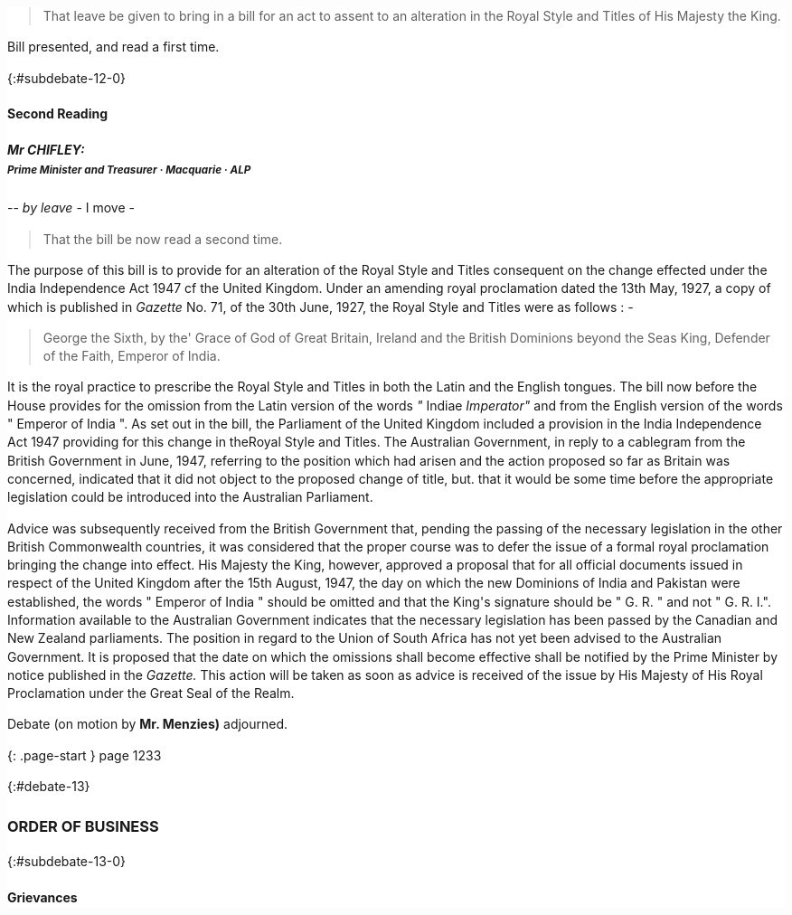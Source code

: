   >That leave be given  to  bring in a bill for an act  to  assent to an alteration in the Royal Style and Titles of His Majesty the King. 

Bill presented, and read a first time. 

{:#subdebate-12-0}
#### Second Reading

##### Mr CHIFLEY:<br><small class="text-muted">Prime Minister and Treasurer &middot; Macquarie &middot; ALP</small>

--  *by leave*  - I move - 

  >That the bill be now read a second time. 

The purpose of this bill is to provide for an alteration of the Royal Style and Titles consequent on the change effected under the India Independence Act 1947 cf the United Kingdom. Under an amending royal proclamation dated the 13th May, 1927, a copy of which is published in  *Gazette*  No. 71, of the 30th June, 1927, the Royal Style and Titles were as follows : - 

  >George the Sixth, by the' Grace of God of Great Britain, Ireland and the British Dominions beyond the Seas King, Defender of the Faith, Emperor of India. 

It is the royal practice to prescribe the Royal Style and Titles in both the Latin and the English tongues. The bill now before the House provides for the omission from the Latin version of the words  *"*  Indiae  *Imperator"*  and from the English version of the words " Emperor of India ". As set out in the bill, the Parliament of the United Kingdom included a provision in the India Independence Act 1947 providing for this change in theRoyal Style and Titles. The Australian Government, in reply to a cablegram from the British Government in June, 1947, referring to the position which had arisen and the action proposed so far as Britain was concerned, indicated that it did not object to the proposed change of title, but. that it would be some time before the appropriate legislation could be introduced into the Australian Parliament. 

Advice was subsequently received from the British Government that, pending the passing of the necessary legislation in the other British Commonwealth countries, it was considered that the proper course was to defer the issue of a formal royal proclamation bringing the change into effect. His Majesty the King, however, approved a proposal that for all official documents issued in respect of the United Kingdom after the 15th August, 1947, the day on which the new Dominions of India and Pakistan were established, the words " Emperor of India " should be omitted and that the King's signature should be " G. R. " and not " G. R. I.". Information available to the Australian Government indicates that the necessary legislation has been passed by the Canadian and New Zealand parliaments. The position in regard to the Union of South Africa has not yet been advised to the Australian Government. It is proposed that the date on which the omissions shall become effective shall be notified by the Prime Minister by notice published in the  *Gazette.*  This action will be taken as soon as advice is received of the issue by His Majesty of His Royal Proclamation under the Great Seal of the Realm. 

Debate (on motion by  **Mr. Menzies)**  adjourned. 

{: .page-start }
page 1233

{:#debate-13}
### ORDER OF BUSINESS

{:#subdebate-13-0}
#### Grievances
